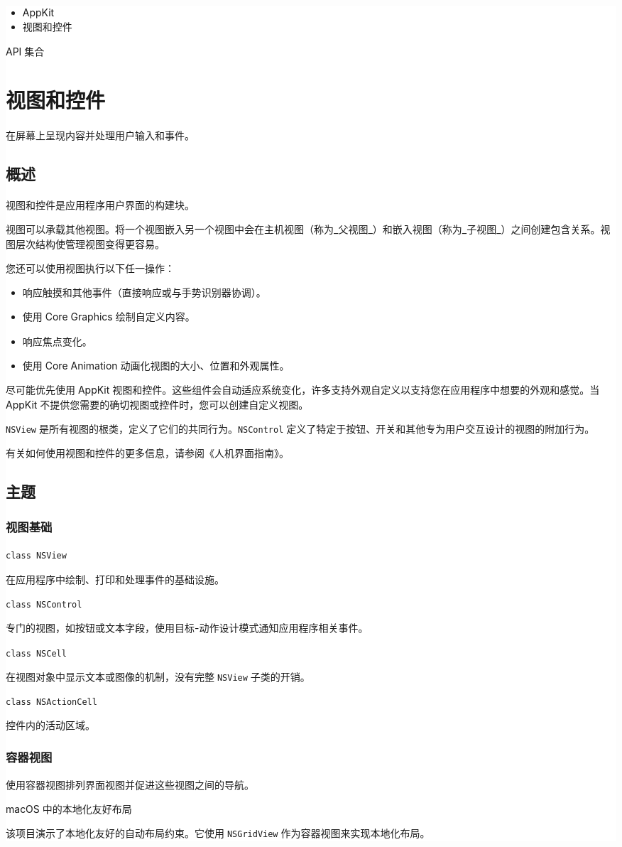 - AppKit
- 视图和控件

API 集合

# 视图和控件

在屏幕上呈现内容并处理用户输入和事件。

## 概述

视图和控件是应用程序用户界面的构建块。

视图可以承载其他视图。将一个视图嵌入另一个视图中会在主机视图（称为_父视图_）和嵌入视图（称为_子视图_）之间创建包含关系。视图层次结构使管理视图变得更容易。

您还可以使用视图执行以下任一操作：

- 响应触摸和其他事件（直接响应或与手势识别器协调）。

- 使用 Core Graphics 绘制自定义内容。

- 响应焦点变化。

- 使用 Core Animation 动画化视图的大小、位置和外观属性。

尽可能优先使用 AppKit 视图和控件。这些组件会自动适应系统变化，许多支持外观自定义以支持您在应用程序中想要的外观和感觉。当 AppKit 不提供您需要的确切视图或控件时，您可以创建自定义视图。

`NSView` 是所有视图的根类，定义了它们的共同行为。`NSControl` 定义了特定于按钮、开关和其他专为用户交互设计的视图的附加行为。

有关如何使用视图和控件的更多信息，请参阅《人机界面指南》。

## 主题

### 视图基础

`class NSView`

在应用程序中绘制、打印和处理事件的基础设施。

`class NSControl`

专门的视图，如按钮或文本字段，使用目标-动作设计模式通知应用程序相关事件。

`class NSCell`

在视图对象中显示文本或图像的机制，没有完整 `NSView` 子类的开销。

`class NSActionCell`

控件内的活动区域。

### 容器视图

使用容器视图排列界面视图并促进这些视图之间的导航。

macOS 中的本地化友好布局

该项目演示了本地化友好的自动布局约束。它使用 `NSGridView` 作为容器视图来实现本地化布局。
